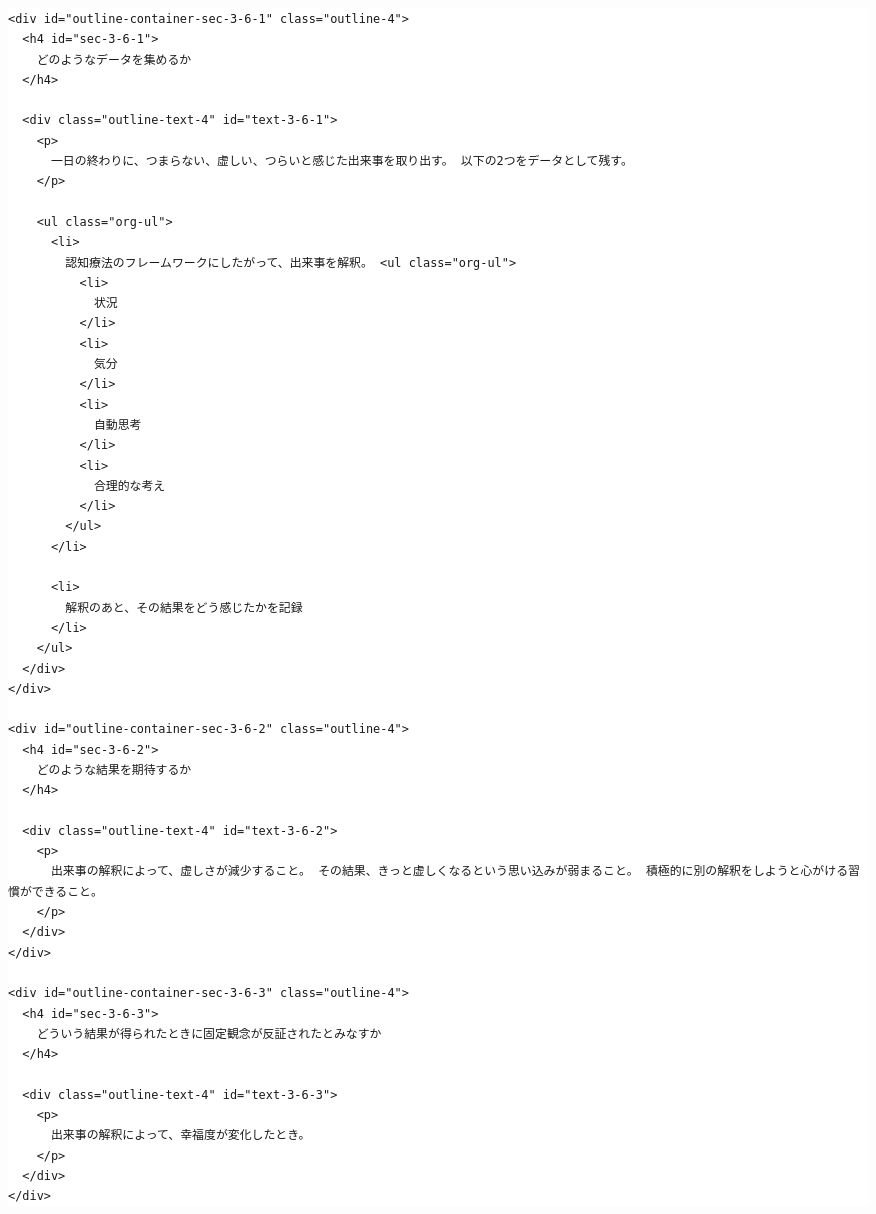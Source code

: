     <div id="outline-container-sec-3-6-1" class="outline-4">
      <h4 id="sec-3-6-1">
        どのようなデータを集めるか
      </h4>
      
      <div class="outline-text-4" id="text-3-6-1">
        <p>
          一日の終わりに、つまらない、虚しい、つらいと感じた出来事を取り出す。 以下の2つをデータとして残す。
        </p>
        
        <ul class="org-ul">
          <li>
            認知療法のフレームワークにしたがって、出来事を解釈。 <ul class="org-ul">
              <li>
                状況
              </li>
              <li>
                気分
              </li>
              <li>
                自動思考
              </li>
              <li>
                合理的な考え
              </li>
            </ul>
          </li>
          
          <li>
            解釈のあと、その結果をどう感じたかを記録
          </li>
        </ul>
      </div>
    </div>
    
    <div id="outline-container-sec-3-6-2" class="outline-4">
      <h4 id="sec-3-6-2">
        どのような結果を期待するか
      </h4>
      
      <div class="outline-text-4" id="text-3-6-2">
        <p>
          出来事の解釈によって、虚しさが減少すること。 その結果、きっと虚しくなるという思い込みが弱まること。 積極的に別の解釈をしようと心がける習慣ができること。
        </p>
      </div>
    </div>
    
    <div id="outline-container-sec-3-6-3" class="outline-4">
      <h4 id="sec-3-6-3">
        どういう結果が得られたときに固定観念が反証されたとみなすか
      </h4>
      
      <div class="outline-text-4" id="text-3-6-3">
        <p>
          出来事の解釈によって、幸福度が変化したとき。
        </p>
      </div>
    </div>
    
